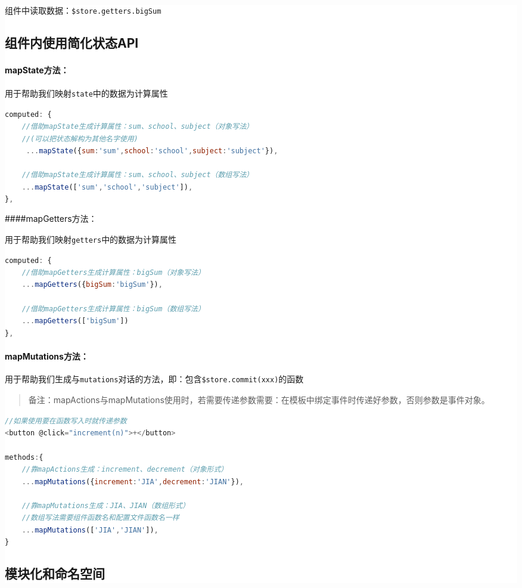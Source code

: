 组件中读取数据：```$store.getters.bigSum```

## 组件内使用简化状态API

#### mapState方法：

用于帮助我们映射```state```中的数据为计算属性

```js
computed: {
    //借助mapState生成计算属性：sum、school、subject（对象写法）
    //(可以把状态解构为其他名字使用)
     ...mapState({sum:'sum',school:'school',subject:'subject'}),
         
    //借助mapState生成计算属性：sum、school、subject（数组写法）
    ...mapState(['sum','school','subject']),
},
```

####mapGetters方法：

用于帮助我们映射```getters```中的数据为计算属性

```js
computed: {
    //借助mapGetters生成计算属性：bigSum（对象写法）
    ...mapGetters({bigSum:'bigSum'}),

    //借助mapGetters生成计算属性：bigSum（数组写法）
    ...mapGetters(['bigSum'])
},
```

#### mapMutations方法：

用于帮助我们生成与```mutations```对话的方法，即：包含```$store.commit(xxx)```的函数

>备注：mapActions与mapMutations使用时，若需要传递参数需要：在模板中绑定事件时传递好参数，否则参数是事件对象。

```js
//如果使用要在函数写入时就传递参数
<button @click="increment(n)">+</button>

methods:{
    //靠mapActions生成：increment、decrement（对象形式）
    ...mapMutations({increment:'JIA',decrement:'JIAN'}),
    
    //靠mapMutations生成：JIA、JIAN（数组形式）
    //数组写法需要组件函数名和配置文件函数名一样
    ...mapMutations(['JIA','JIAN']),
}
```

## 模块化和命名空间
